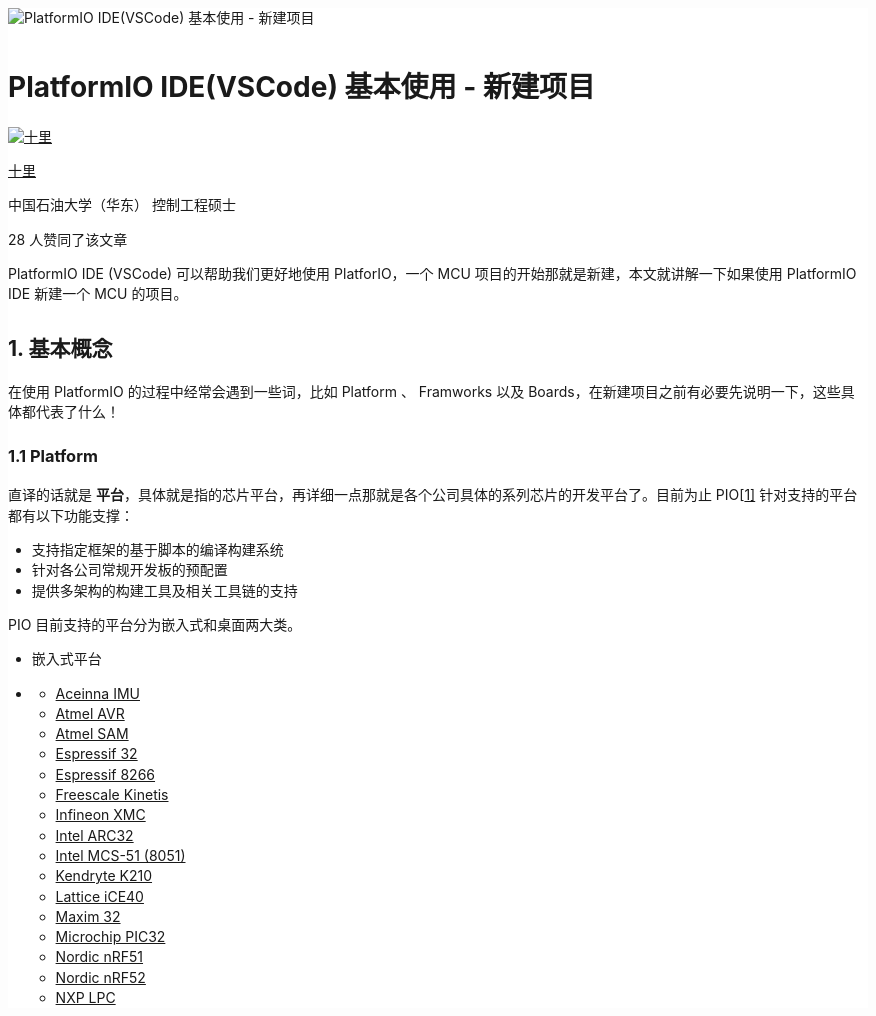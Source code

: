 ![PlatformIO IDE(VSCode) 基本使用 - 新建项目](https://pic4.zhimg.com/v2-35664bc621389c176ef2941c3f6aefac_1440w.jpg?source=172ae18b)

# PlatformIO IDE(VSCode) 基本使用 - 新建项目

[![十里](https://pic1.zhimg.com/v2-8669cb4c5ad6f02e511061b82dfb63f6_xs.jpg?source=172ae18b)](https://www.zhihu.com/people/smslit)

[十里](https://www.zhihu.com/people/smslit)[](https://www.zhihu.com/question/48510028)

中国石油大学（华东） 控制工程硕士

28 人赞同了该文章

PlatformIO IDE (VSCode) 可以帮助我们更好地使用 PlatforIO，一个 MCU 项目的开始那就是新建，本文就讲解一下如果使用 PlatformIO IDE 新建一个 MCU 的项目。

## 1. 基本概念

在使用 PlatformIO 的过程中经常会遇到一些词，比如 Platform 、 Framworks 以及 Boards，在新建项目之前有必要先说明一下，这些具体都代表了什么！

### 1.1 Platform

直译的话就是 **平台**，具体就是指的芯片平台，再详细一点那就是各个公司具体的系列芯片的开发平台了。目前为止 PIO[[1\]](https://zhuanlan.zhihu.com/p/78722930#ref_1) 针对支持的平台都有以下功能支撑：

- 支持指定框架的基于脚本的编译构建系统
- 针对各公司常规开发板的预配置
- 提供多架构的构建工具及相关工具链的支持

PIO 目前支持的平台分为嵌入式和桌面两大类。

- 嵌入式平台

- - [Aceinna IMU](https://link.zhihu.com/?target=https%3A//docs.platformio.org/en/latest/platforms/aceinna_imu.html)
  - [Atmel AVR](https://link.zhihu.com/?target=https%3A//docs.platformio.org/en/latest/platforms/atmelavr.html)
  - [Atmel SAM](https://link.zhihu.com/?target=https%3A//docs.platformio.org/en/latest/platforms/atmelsam.html)
  - [Espressif 32](https://link.zhihu.com/?target=https%3A//docs.platformio.org/en/latest/platforms/espressif32.html)
  - [Espressif 8266](https://link.zhihu.com/?target=https%3A//docs.platformio.org/en/latest/platforms/espressif8266.html)
  - [Freescale Kinetis](https://link.zhihu.com/?target=https%3A//docs.platformio.org/en/latest/platforms/freescalekinetis.html)
  - [Infineon XMC](https://link.zhihu.com/?target=https%3A//docs.platformio.org/en/latest/platforms/infineonxmc.html)
  - [Intel ARC32](https://link.zhihu.com/?target=https%3A//docs.platformio.org/en/latest/platforms/intel_arc32.html)
  - [Intel MCS-51 (8051)](https://link.zhihu.com/?target=https%3A//docs.platformio.org/en/latest/platforms/intel_mcs51.html)
  - [Kendryte K210](https://link.zhihu.com/?target=https%3A//docs.platformio.org/en/latest/platforms/kendryte210.html)
  - [Lattice iCE40](https://link.zhihu.com/?target=https%3A//docs.platformio.org/en/latest/platforms/lattice_ice40.html)
  - [Maxim 32](https://link.zhihu.com/?target=https%3A//docs.platformio.org/en/latest/platforms/maxim32.html)
  - [Microchip PIC32](https://link.zhihu.com/?target=https%3A//docs.platformio.org/en/latest/platforms/microchippic32.html)
  - [Nordic nRF51](https://link.zhihu.com/?target=https%3A//docs.platformio.org/en/latest/platforms/nordicnrf51.html)
  - [Nordic nRF52](https://link.zhihu.com/?target=https%3A//docs.platformio.org/en/latest/platforms/nordicnrf52.html)
  - [NXP LPC](https://link.zhihu.com/?target=https%3A//docs.platformio.org/en/latest/platforms/nxplpc.html)